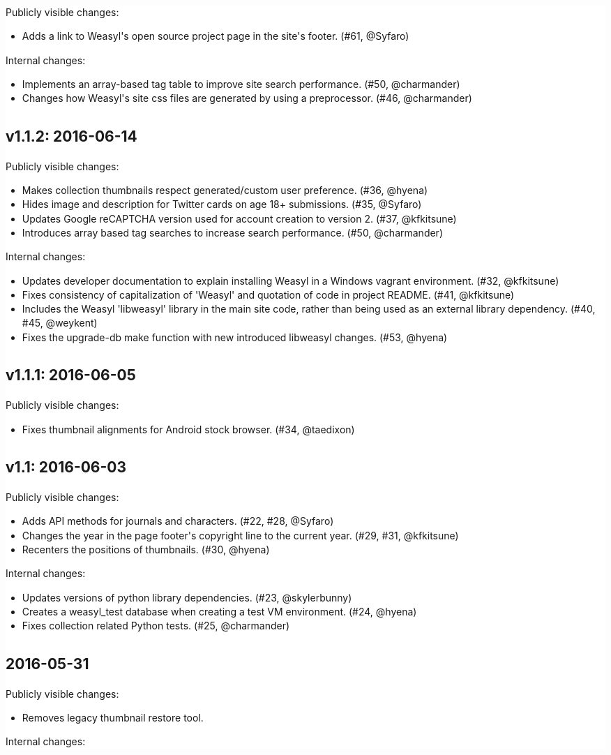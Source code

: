 Publicly visible changes:

 *  Adds a link to Weasyl's open source project page in the site's footer. (#61, @Syfaro)

Internal changes:

 * Implements an array-based tag table to improve site search performance. (#50, @charmander)
 * Changes how Weasyl's site css files are generated by using a preprocessor. (#46, @charmander)

v1.1.2: 2016-06-14
----------

Publicly visible changes:

 *  Makes collection thumbnails respect generated/custom user preference. (#36, @hyena)
 *  Hides image and description for Twitter cards on age 18+ submissions. (#35, @Syfaro)
 *  Updates Google reCAPTCHA version used for account creation to version 2. (#37, @kfkitsune)
 *  Introduces array based tag searches to increase search performance. (#50, @charmander)

Internal changes:

 * Updates developer documentation to explain installing Weasyl in a Windows vagrant
   environment. (#32, @kfkitsune)
 * Fixes consistency of capitalization of 'Weasyl' and quotation of code in project
   README. (#41, @kfkitsune)
 * Includes the Weasyl 'libweasyl' library in the main site code, rather than being used as
   an external library dependency. (#40, #45, @weykent)
 * Fixes the upgrade-db make function with new introduced libweasyl changes. (#53, @hyena)

v1.1.1: 2016-06-05
----------

Publicly visible changes:

 *  Fixes thumbnail alignments for Android stock browser. (#34, @taedixon)

v1.1: 2016-06-03
----------

Publicly visible changes:

 *  Adds API methods for journals and characters. (#22, #28, @Syfaro)
 *  Changes the year in the page footer's copyright line to the current year. (#29, #31, @kfkitsune)
 *  Recenters the positions of thumbnails. (#30, @hyena)

Internal changes:

 * Updates versions of python library dependencies. (#23, @skylerbunny)
 * Creates a weasyl_test database when creating a test VM environment. (#24, @hyena)
 * Fixes collection related Python tests. (#25, @charmander) 

2016-05-31
----------

Publicly visible changes:

 * Removes legacy thumbnail restore tool.

Internal changes:
